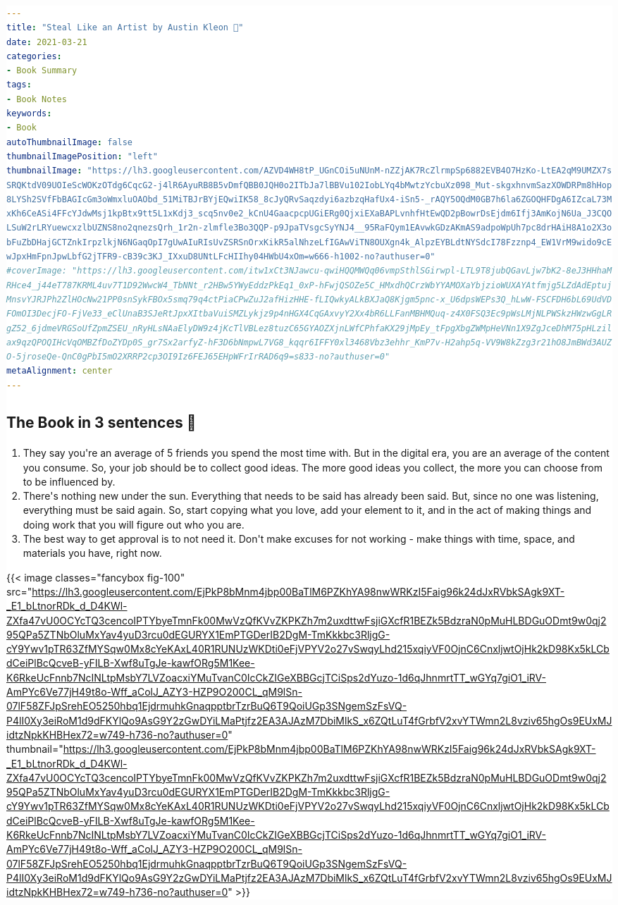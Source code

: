 ```yaml
---
title: "Steal Like an Artist by Austin Kleon 🏹"
date: 2021-03-21
categories:
- Book Summary
tags:
- Book Notes
keywords:
- Book
autoThumbnailImage: false
thumbnailImagePosition: "left"
thumbnailImage: "https://lh3.googleusercontent.com/AZVD4WH8tP_UGnCOi5uNUnM-nZZjAK7RcZlrmpSp6882EVB4O7HzKo-LtEA2qM9UMZX7sSRQKtdV09UOIeScWOKzOTdg6CqcG2-j4lR6AyuRB8B5vDmfQBB0JQH0o2ITbJa7lBBVu102IobLYq4bMwtzYcbuXz098_Mut-skgxhnvmSazXOWDRPm8hHop8LYSh2SVfFbBAGIcGm3oWmxluOAObd_51MiTBJrBYjEQwiIK58_8cJyQRvSaqzdyi6azbzqHafUx4-iSn5-_rAQY5OQdM0GB7h6la6ZGOQHFDgA6IZcaL73MxKh6CeASi4FFcYJdwMsj1kpBtx9tt5L1xKdj3_scq5nv0e2_kCnU4GaacpcpUGiERg0QjxiEXaBAPLvnhfHtEwQD2pBowrDsEjdm6Ifj3AmKojN6Ua_J3CQOLSuW2rLRYuewcxzlbUZNS8no2qnezsQrh_1r2n-zlmfle3Bo3QQP-p9JpaTVsgcSyYNJ4__95RaFQym1EAvwkGDzAKmAS9adpoWpUh7pc8drHAiH8A1o2X3obFuZbDHajGCTZnkIrpzlkjN6NGaqOpI7gUwAIuRIsUvZSRSnOrxKikR5alNhzeLfIGAwViTN8OUXgn4k_AlpzEYBLdtNYSdcI78Fzznp4_EW1VrM9wido9cEwJpxHmFpnJpwLbfG2jTFR9-cB39c3KJ_IXxuD8UNtLFcHIIhy04HWbU4xOm=w666-h1002-no?authuser=0"
#coverImage: "https://lh3.googleusercontent.com/itw1xCt3NJawcu-qwiHQQMWQq06vmpSthlSGirwpl-LTL9T8jubQGavLjw7bK2-8eJ3HHhaMRHce4_j44eT787KRML4uv7T1D92WwcW4_TbNNt_r2HBw5YWyEddzPkEq1_0xP-hFwjQSOZe5C_HMxdhQCrzWbYYAMOXaYbjzioWUXAYAtfmjg5LZdAdEptujMnsvYJRJPh2ZlHOcNw21PP0snSykFBOx5smq79q4ctPiaCPwZuJ2afHizHHE-fLIQwkyALkBXJaQ8Kjgm5pnc-x_U6dpsWEPs3Q_hLwW-FSCFDH6bL69UdVDFOmOI3DecjFO-FjVe33_eClUnaB3SJeRtJpxXItbaVuiSMZLykjz9p4nHGX4CqGAxvyY2Xx4bR6LLFanMBHMQuq-z4X0FSQ3Ec9pWsLMjNLPWSkzHWzwGgLRgZ52_6jdmeVRGSoUfZpmZSEU_nRyHLsNAaElyDW9z4jKcTlVBLez8tuzC65GYAOZXjnLWfCPhfaKX29jMpEy_tFpgXbgZWMpHeVNn1X9ZgJceDhM75pHLzilax9qzQPOQIHcVqOMBZfDoZYDp0S_gr7Sx2arfyZ-hF3D6bNmpwL7VG8_kqqr6IFFY0xl3468Vbz3ehhr_KmP7v-H2ahp5q-VV9W8kZzg3r21hO8JmBWd3AUZO-5jroseQe-QnC0gPbI5mO2XRRP2cp3OI9Iz6FEJ65EHpWFrIrRAD6q9=s833-no?authuser=0"
metaAlignment: center
---
```

## The Book in 3 sentences 🎯

1. They say you're an average of 5 friends you spend the most time with. But in the digital era, you are an average of the content you consume. So, your job should be to collect good ideas. The more good ideas you collect, the more you can choose from to be influenced by.
2. There's nothing new under the sun. Everything that needs to be said has already been said. But, since no one was listening, everything must be said again. So, start copying what you love, add your element to it, and in the act of making things and doing work that you will figure out who you are.
3. The best way to get approval is to not need it. Don't make excuses for not working - make things with time, space, and materials you have, right now.

{{< image classes="fancybox fig-100" src="https://lh3.googleusercontent.com/EjPkP8bMnm4jbp00BaTlM6PZKhYA98nwWRKzI5Faig96k24dJxRVbkSAgk9XT-_E1_bLtnorRDk_d_D4KWl-ZXfa47vU0OCYcTQ3cencoIPTYbyeTmnFk00MwVzQfKVvZKPKZh7m2uxdttwFsjiGXcfR1BEZk5BdzraN0pMuHLBDGuODmt9w0qj295QPa5ZTNbOluMxYav4yuD3rcu0dEGURYX1EmPTGDerIB2DgM-TmKkkbc3RljgG-cY9Ywv1pTR63ZfMYSqw0Mx8cYeKAxL40R1RUNUzWKDti0eFjVPYV2o27vSwqyLhd215xqiyVF0OjnC6CnxljwtOjHk2kD98Kx5kLCbdCeiPlBcQcveB-yFILB-Xwf8uTgJe-kawfORg5M1Kee-K6RkeUcFnnb7NcINLtpMsbY7LVZoacxiYMuTvanC0IcCkZIGeXBBGcjTCiSps2dYuzo-1d6qJhnmrtTT_wGYq7giO1_iRV-AmPYc6Ve77jH49t8o-Wff_aColJ_AZY3-HZP9O200CL_qM9lSn-07lF58ZFJpSrehEO5250hbq1EjdrmuhkGnaqpptbrTzrBuQ6T9QoiUGp3SNgemSzFsVQ-P4lI0Xy3eiRoM1d9dFKYlQo9AsG9Y2zGwDYiLMaPtjfz2EA3AJAzM7DbiMlkS_x6ZQtLuT4fGrbfV2xvYTWmn2L8vziv65hgOs9EUxMJidtzNpkKHBHex72=w749-h736-no?authuser=0" thumbnail="https://lh3.googleusercontent.com/EjPkP8bMnm4jbp00BaTlM6PZKhYA98nwWRKzI5Faig96k24dJxRVbkSAgk9XT-_E1_bLtnorRDk_d_D4KWl-ZXfa47vU0OCYcTQ3cencoIPTYbyeTmnFk00MwVzQfKVvZKPKZh7m2uxdttwFsjiGXcfR1BEZk5BdzraN0pMuHLBDGuODmt9w0qj295QPa5ZTNbOluMxYav4yuD3rcu0dEGURYX1EmPTGDerIB2DgM-TmKkkbc3RljgG-cY9Ywv1pTR63ZfMYSqw0Mx8cYeKAxL40R1RUNUzWKDti0eFjVPYV2o27vSwqyLhd215xqiyVF0OjnC6CnxljwtOjHk2kD98Kx5kLCbdCeiPlBcQcveB-yFILB-Xwf8uTgJe-kawfORg5M1Kee-K6RkeUcFnnb7NcINLtpMsbY7LVZoacxiYMuTvanC0IcCkZIGeXBBGcjTCiSps2dYuzo-1d6qJhnmrtTT_wGYq7giO1_iRV-AmPYc6Ve77jH49t8o-Wff_aColJ_AZY3-HZP9O200CL_qM9lSn-07lF58ZFJpSrehEO5250hbq1EjdrmuhkGnaqpptbrTzrBuQ6T9QoiUGp3SNgemSzFsVQ-P4lI0Xy3eiRoM1d9dFKYlQo9AsG9Y2zGwDYiLMaPtjfz2EA3AJAzM7DbiMlkS_x6ZQtLuT4fGrbfV2xvYTWmn2L8vziv65hgOs9EUxMJidtzNpkKHBHex72=w749-h736-no?authuser=0" >}}
